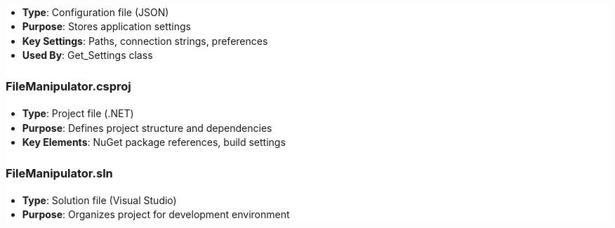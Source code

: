 - **Type**: Configuration file (JSON)
- **Purpose**: Stores application settings
- **Key Settings**: Paths, connection strings, preferences
- **Used By**: Get_Settings class

### FileManipulator.csproj

- **Type**: Project file (.NET)
- **Purpose**: Defines project structure and dependencies
- **Key Elements**: NuGet package references, build settings

### FileManipulator.sln

- **Type**: Solution file (Visual Studio)
- **Purpose**: Organizes project for development environment
